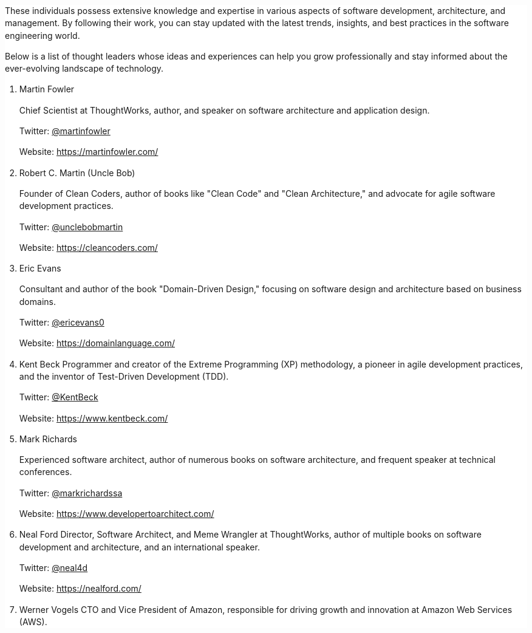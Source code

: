 These individuals possess extensive knowledge and expertise in various aspects of software development, architecture, and management. By following their work, you can stay updated with the latest trends, insights, and best practices in the software engineering world.

Below is a list of thought leaders whose ideas and experiences can help you grow professionally and stay informed about the ever-evolving landscape of technology.

1. Martin Fowler

    Chief Scientist at ThoughtWorks, author, and speaker on software architecture and application design.

    Twitter: [@martinfowler](https://twitter.com/martinfowler)

    Website: <https://martinfowler.com/>

2. Robert C. Martin (Uncle Bob)

    Founder of Clean Coders, author of books like "Clean Code" and "Clean Architecture," and advocate for agile software development practices.

    Twitter: [@unclebobmartin](https://twitter.com/unclebobmartin)

    Website: <https://cleancoders.com/>

3. Eric Evans

    Consultant and author of the book "Domain-Driven Design," focusing on software design and architecture based on business domains.

    Twitter: [@ericevans0](https://twitter.com/ericevans0)

    Website: <https://domainlanguage.com/>

4. Kent Beck
    Programmer and creator of the Extreme Programming (XP) methodology, a pioneer in agile development practices, and the inventor of Test-Driven Development (TDD).

    Twitter: [@KentBeck](https://twitter.com/KentBeck)

    Website: <https://www.kentbeck.com/>

5. Mark Richards

    Experienced software architect, author of numerous books on software architecture, and frequent speaker at technical conferences.

    Twitter: [@markrichardssa](https://twitter.com/markrichardssa)

    Website: <https://www.developertoarchitect.com/>

6. Neal Ford
    Director, Software Architect, and Meme Wrangler at ThoughtWorks, author of multiple books on software development and architecture, and an international speaker.

    Twitter: [@neal4d](https://twitter.com/neal4d)

    Website: <https://nealford.com/>

7. Werner Vogels
    CTO and Vice President of Amazon, responsible for driving growth and innovation at Amazon Web Services (AWS).
